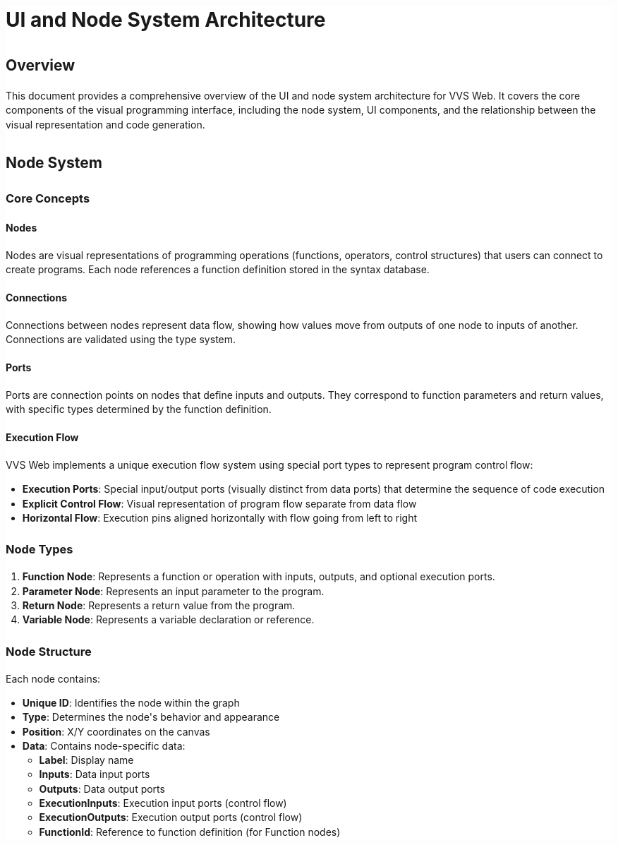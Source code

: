 # UI and Node System Architecture

## Overview

This document provides a comprehensive overview of the UI and node system architecture for VVS Web. It covers the core components of the visual programming interface, including the node system, UI components, and the relationship between the visual representation and code generation.

## Node System

### Core Concepts

#### Nodes
Nodes are visual representations of programming operations (functions, operators, control structures) that users can connect to create programs. Each node references a function definition stored in the syntax database.

#### Connections
Connections between nodes represent data flow, showing how values move from outputs of one node to inputs of another. Connections are validated using the type system.

#### Ports
Ports are connection points on nodes that define inputs and outputs. They correspond to function parameters and return values, with specific types determined by the function definition.

#### Execution Flow
VVS Web implements a unique execution flow system using special port types to represent program control flow:
- **Execution Ports**: Special input/output ports (visually distinct from data ports) that determine the sequence of code execution
- **Explicit Control Flow**: Visual representation of program flow separate from data flow
- **Horizontal Flow**: Execution pins aligned horizontally with flow going from left to right

### Node Types

1. **Function Node**: Represents a function or operation with inputs, outputs, and optional execution ports.
2. **Parameter Node**: Represents an input parameter to the program.
3. **Return Node**: Represents a return value from the program.
4. **Variable Node**: Represents a variable declaration or reference.

### Node Structure

Each node contains:
- **Unique ID**: Identifies the node within the graph
- **Type**: Determines the node's behavior and appearance
- **Position**: X/Y coordinates on the canvas
- **Data**: Contains node-specific data:
  - **Label**: Display name
  - **Inputs**: Data input ports
  - **Outputs**: Data output ports
  - **ExecutionInputs**: Execution input ports (control flow)
  - **ExecutionOutputs**: Execution output ports (control flow)
  - **FunctionId**: Reference to function definition (for Function nodes)
